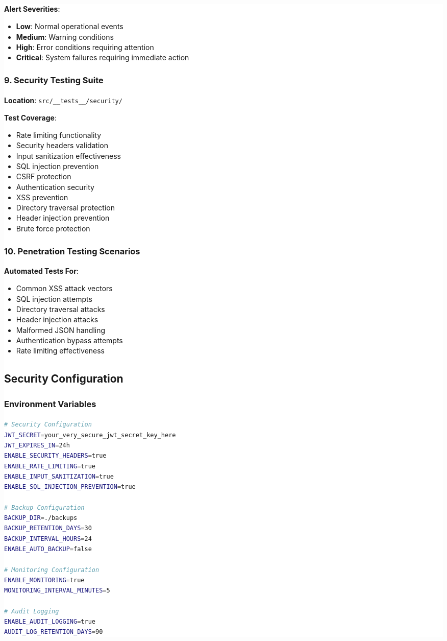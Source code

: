 **Alert Severities**:
- **Low**: Normal operational events
- **Medium**: Warning conditions
- **High**: Error conditions requiring attention
- **Critical**: System failures requiring immediate action

### 9. Security Testing Suite

**Location**: `src/__tests__/security/`

**Test Coverage**:
- Rate limiting functionality
- Security headers validation
- Input sanitization effectiveness
- SQL injection prevention
- CSRF protection
- Authentication security
- XSS prevention
- Directory traversal protection
- Header injection prevention
- Brute force protection

### 10. Penetration Testing Scenarios

**Automated Tests For**:
- Common XSS attack vectors
- SQL injection attempts
- Directory traversal attacks
- Header injection attacks
- Malformed JSON handling
- Authentication bypass attempts
- Rate limiting effectiveness

## Security Configuration

### Environment Variables

```bash
# Security Configuration
JWT_SECRET=your_very_secure_jwt_secret_key_here
JWT_EXPIRES_IN=24h
ENABLE_SECURITY_HEADERS=true
ENABLE_RATE_LIMITING=true
ENABLE_INPUT_SANITIZATION=true
ENABLE_SQL_INJECTION_PREVENTION=true

# Backup Configuration
BACKUP_DIR=./backups
BACKUP_RETENTION_DAYS=30
BACKUP_INTERVAL_HOURS=24
ENABLE_AUTO_BACKUP=false

# Monitoring Configuration
ENABLE_MONITORING=true
MONITORING_INTERVAL_MINUTES=5

# Audit Logging
ENABLE_AUDIT_LOGGING=true
AUDIT_LOG_RETENTION_DAYS=90
```
